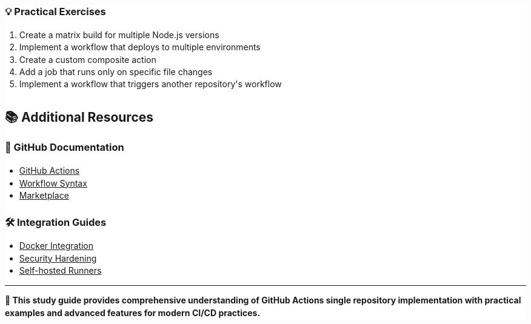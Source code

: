 ### 💡 Practical Exercises
1. Create a matrix build for multiple Node.js versions
2. Implement a workflow that deploys to multiple environments
3. Create a custom composite action
4. Add a job that runs only on specific file changes
5. Implement a workflow that triggers another repository's workflow

## 📚 Additional Resources

### 🔗 GitHub Documentation
- [GitHub Actions](https://docs.github.com/en/actions)
- [Workflow Syntax](https://docs.github.com/en/actions/using-workflows/workflow-syntax-for-github-actions)
- [Marketplace](https://github.com/marketplace?type=actions)

### 🛠️ Integration Guides
- [Docker Integration](https://docs.github.com/en/actions/publishing-packages/publishing-docker-images)
- [Security Hardening](https://docs.github.com/en/actions/security-guides/security-hardening-for-github-actions)
- [Self-hosted Runners](https://docs.github.com/en/actions/hosting-your-own-runners)

---

**🐙 This study guide provides comprehensive understanding of GitHub Actions single repository implementation with practical examples and advanced features for modern CI/CD practices.**
